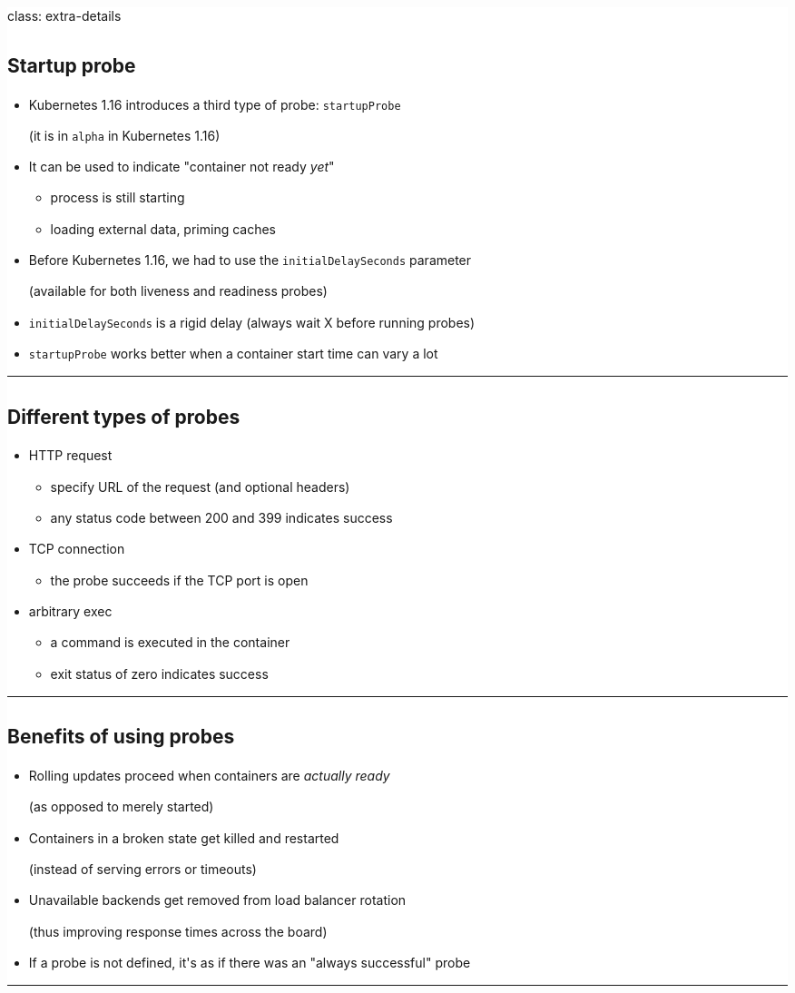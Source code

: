 class: extra-details

## Startup probe

- Kubernetes 1.16 introduces a third type of probe: `startupProbe`

  (it is in `alpha` in Kubernetes 1.16)

- It can be used to indicate "container not ready *yet*"

  - process is still starting

  - loading external data, priming caches

- Before Kubernetes 1.16, we had to use the `initialDelaySeconds` parameter

  (available for both liveness and readiness probes)

- `initialDelaySeconds` is a rigid delay (always wait X before running probes)

- `startupProbe` works better when a container start time can vary a lot

---

## Different types of probes

- HTTP request

  - specify URL of the request (and optional headers)

  - any status code between 200 and 399 indicates success

- TCP connection

  - the probe succeeds if the TCP port is open

- arbitrary exec

  - a command is executed in the container

  - exit status of zero indicates success

---

## Benefits of using probes

- Rolling updates proceed when containers are *actually ready*

  (as opposed to merely started)

- Containers in a broken state get killed and restarted

  (instead of serving errors or timeouts)

- Unavailable backends get removed from load balancer rotation

  (thus improving response times across the board)

- If a probe is not defined, it's as if there was an "always successful" probe

---
